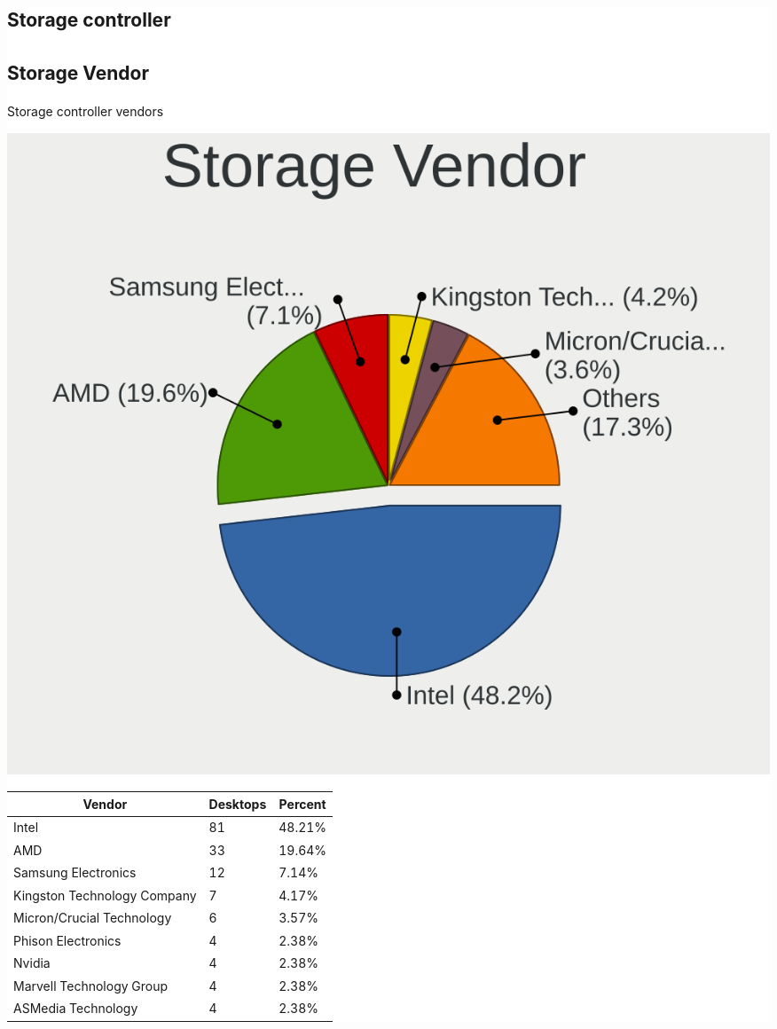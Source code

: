 Storage controller
------------------

Storage Vendor
--------------

Storage controller vendors

![Storage Vendor](./images/pie_chart/storage_vendor.svg)


| Vendor                      | Desktops | Percent |
|-----------------------------|----------|---------|
| Intel                       | 81       | 48.21%  |
| AMD                         | 33       | 19.64%  |
| Samsung Electronics         | 12       | 7.14%   |
| Kingston Technology Company | 7        | 4.17%   |
| Micron/Crucial Technology   | 6        | 3.57%   |
| Phison Electronics          | 4        | 2.38%   |
| Nvidia                      | 4        | 2.38%   |
| Marvell Technology Group    | 4        | 2.38%   |
| ASMedia Technology          | 4        | 2.38%   |
